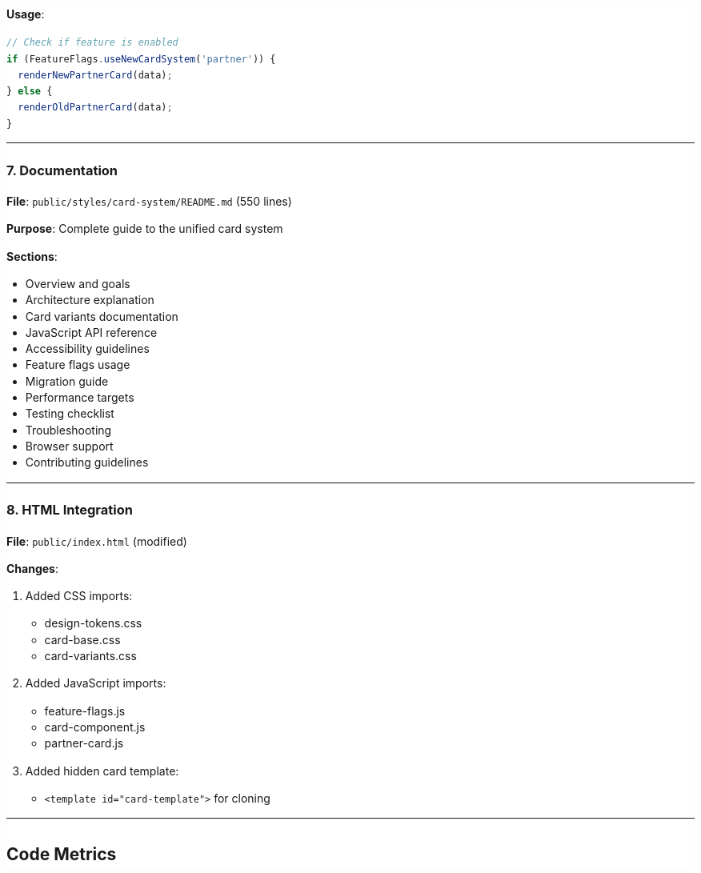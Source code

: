 **Usage**:
```javascript
// Check if feature is enabled
if (FeatureFlags.useNewCardSystem('partner')) {
  renderNewPartnerCard(data);
} else {
  renderOldPartnerCard(data);
}
```

---

### 7. Documentation

**File**: `public/styles/card-system/README.md` (550 lines)

**Purpose**: Complete guide to the unified card system

**Sections**:
- Overview and goals
- Architecture explanation
- Card variants documentation
- JavaScript API reference
- Accessibility guidelines
- Feature flags usage
- Migration guide
- Performance targets
- Testing checklist
- Troubleshooting
- Browser support
- Contributing guidelines

---

### 8. HTML Integration

**File**: `public/index.html` (modified)

**Changes**:
1. Added CSS imports:
   - design-tokens.css
   - card-base.css
   - card-variants.css

2. Added JavaScript imports:
   - feature-flags.js
   - card-component.js
   - partner-card.js

3. Added hidden card template:
   - `<template id="card-template">` for cloning

---

## Code Metrics
